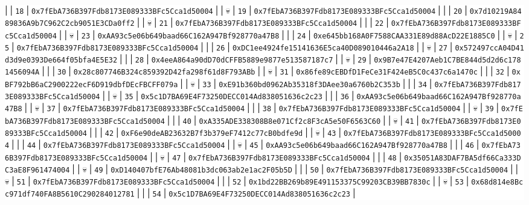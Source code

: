 |  | `18` | `0x7fEbA736B397Fdb8173E089333BFc5Cca1d50004` |
| 💀 | `19` | `0x7fEbA736B397Fdb8173E089333BFc5Cca1d50004` |
|  | `20` | `0x7d10219A8489836A9b7C962C2cb9051E3CDa0ff2` |
| 💀 | `21` | `0x7fEbA736B397Fdb8173E089333BFc5Cca1d50004` |
|  | `22` | `0x7fEbA736B397Fdb8173E089333BFc5Cca1d50004` |
| 💀 | `23` | `0xAA93c5e06b649baad66C162A947Bf928770a47B8` |
|  | `24` | `0xe645bb168A0F7588CAA331E89d88AcD22E1885C0` |
| 💀 | `25` | `0x7fEbA736B397Fdb8173E089333BFc5Cca1d50004` |
|  | `26` | `0xDC1ee4924fe15141636E5ca40D089010446a2A18` |
| 💀 | `27` | `0x572497ccA04D41d3d9e0393De664f05bfa4E5E32` |
|  | `28` | `0x4eeA864a90dD70dCFFB5889e9877e513587187c7` |
| 💀 | `29` | `0x9B7e47E4207Aeb1C7BE844d5d2d6c1781456094A` |
|  | `30` | `0x28c807746B324c859392D42fa298f61d8F793ABb` |
| 💀 | `31` | `0x86fe89cEBDfD1FeCe31F424eB5C0c437c6a1470c` |
|  | `32` | `0xBF792bB6aC2900222ecF6D919dbfDEcFBCFF079a` |
| 💀 | `33` | `0xE91b360bd0962Ab35318f3DAee30a6760b2C353b` |
|  | `34` | `0x7fEbA736B397Fdb8173E089333BFc5Cca1d50004` |
| 💀 | `35` | `0x5c1D7BA69E4F73250DECC014Ad838051636c2c23` |
|  | `36` | `0xAA93c5e06b649baad66C162A947Bf928770a47B8` |
| 💀 | `37` | `0x7fEbA736B397Fdb8173E089333BFc5Cca1d50004` |
|  | `38` | `0x7fEbA736B397Fdb8173E089333BFc5Cca1d50004` |
| 💀 | `39` | `0x7fEbA736B397Fdb8173E089333BFc5Cca1d50004` |
|  | `40` | `0xA335ADE338308B8e071Cf2c8F3cA5e50F6563C60` |
| 💀 | `41` | `0x7fEbA736B397Fdb8173E089333BFc5Cca1d50004` |
|  | `42` | `0xF6e90deAB23632B7f3b379eF7412c77cB0bdfe9d` |
| 💀 | `43` | `0x7fEbA736B397Fdb8173E089333BFc5Cca1d50004` |
|  | `44` | `0x7fEbA736B397Fdb8173E089333BFc5Cca1d50004` |
| 💀 | `45` | `0xAA93c5e06b649baad66C162A947Bf928770a47B8` |
|  | `46` | `0x7fEbA736B397Fdb8173E089333BFc5Cca1d50004` |
| 💀 | `47` | `0x7fEbA736B397Fdb8173E089333BFc5Cca1d50004` |
|  | `48` | `0x35051A83DAF7BA5df66Ca333DC3aE8F961474004` |
| 💀 | `49` | `0xD140407bfE76Ab48081b3dc063ab2e1ac2F05b5D` |
|  | `50` | `0x7fEbA736B397Fdb8173E089333BFc5Cca1d50004` |
| 💀 | `51` | `0x7fEbA736B397Fdb8173E089333BFc5Cca1d50004` |
|  | `52` | `0x1bd22BB269b89E491153375C99203CB39BB7830c` |
| 💀 | `53` | `0x68d814e8Bcc971df740FA8B5610C290284012781` |
|  | `54` | `0x5c1D7BA69E4F73250DECC014Ad838051636c2c23` |